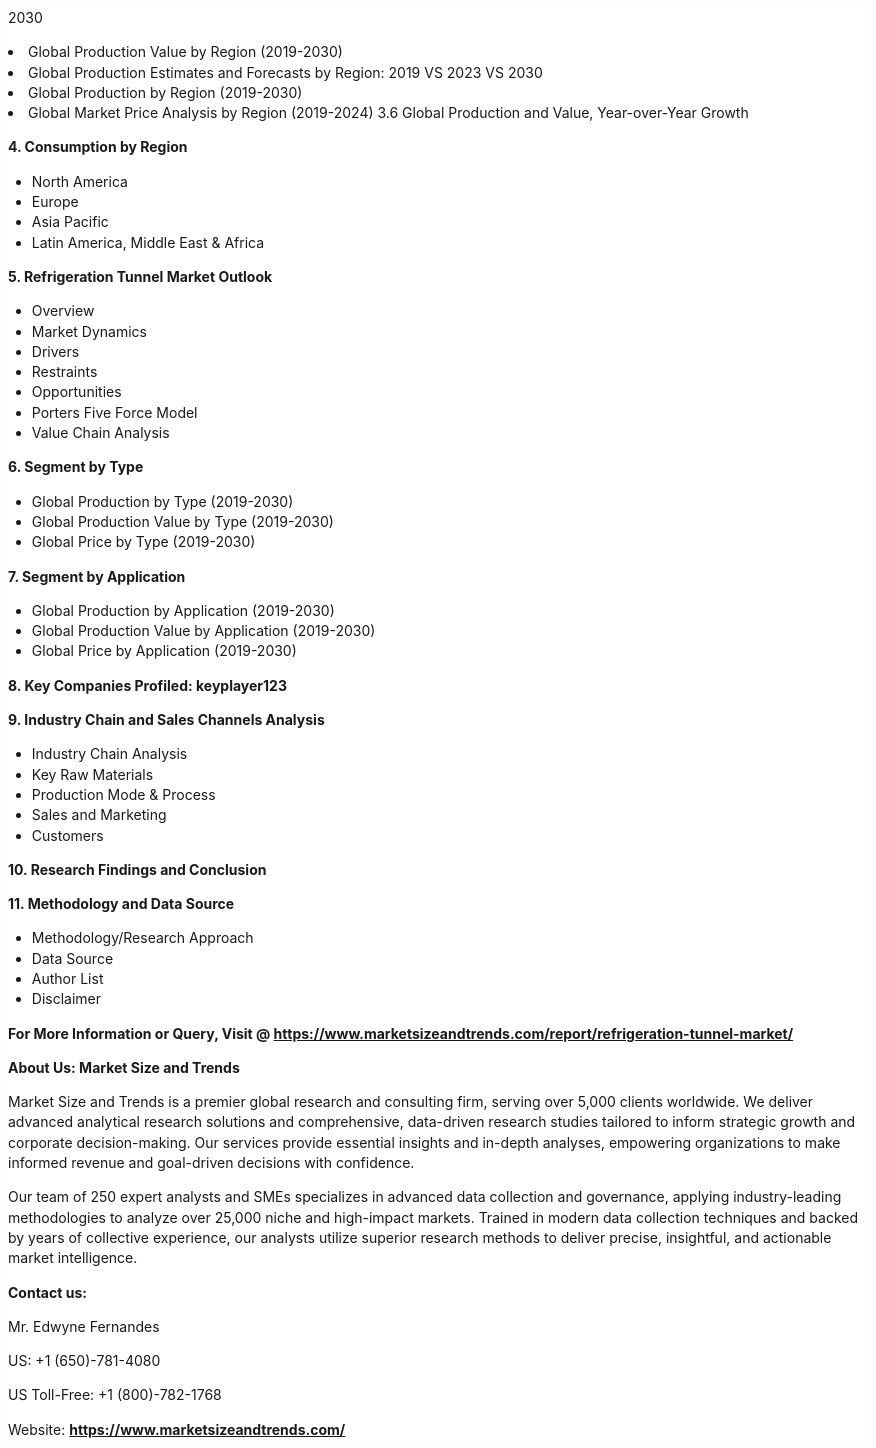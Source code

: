 2030</li><li>Global Production Value by Region (2019-2030)</li><li>Global Production Estimates and Forecasts by Region: 2019 VS 2023 VS 2030</li><li>Global Production by Region (2019-2030)</li><li>Global Market Price Analysis by Region (2019-2024) 3.6 Global Production and Value, Year-over-Year Growth</li></ul><p><strong>4. Consumption by Region</strong></p><ul><li>North America</li><li>Europe</li><li>Asia Pacific</li><li>Latin America, Middle East &amp; Africa</li></ul><p><strong>5. Refrigeration Tunnel Market Outlook</strong></p><ul><li>Overview</li><li>Market Dynamics</li><li>Drivers</li><li>Restraints</li><li>Opportunities</li><li>Porters Five Force Model</li><li>Value Chain Analysis&nbsp;</li></ul><p><strong>6. Segment by Type</strong></p><ul><li>Global Production by Type (2019-2030)</li><li>Global Production Value by Type (2019-2030)</li><li>Global Price by Type (2019-2030)</li></ul><p><strong>7. Segment by Application</strong></p><ul><li>Global Production by Application (2019-2030)</li><li>Global Production Value by Application (2019-2030)</li><li>Global Price by Application (2019-2030)</li></ul><p><strong>8. Key Companies Profiled: keyplayer123</strong></p><p><strong>9. Industry Chain and Sales Channels Analysis</strong></p><ul><li>Industry Chain Analysis</li><li>Key Raw Materials</li><li>Production Mode &amp; Process</li><li>Sales and Marketing</li><li>Customers</li></ul><p><strong>10. Research Findings and Conclusion</strong></p><p><strong>11. Methodology and Data Source</strong></p><ul><li>Methodology/Research Approach</li><li>Data Source</li><li>Author List</li><li>Disclaimer</li></ul></p><p><strong>For More Information or Query, Visit @ <a href="https://www.marketsizeandtrends.com/report/refrigeration-tunnel-market/">https://www.marketsizeandtrends.com/report/refrigeration-tunnel-market/</a></strong></p><p><strong>About Us: Market Size and Trends</strong></p><p>Market Size and Trends is a premier global research and consulting firm, serving over 5,000 clients worldwide. We deliver advanced analytical research solutions and comprehensive, data-driven research studies tailored to inform strategic growth and corporate decision-making. Our services provide essential insights and in-depth analyses, empowering organizations to make informed revenue and goal-driven decisions with confidence.</p><p>Our team of 250 expert analysts and SMEs specializes in advanced data collection and governance, applying industry-leading methodologies to analyze over 25,000 niche and high-impact markets. Trained in modern data collection techniques and backed by years of collective experience, our analysts utilize superior research methods to deliver precise, insightful, and actionable market intelligence.</p><p><strong>Contact us:</strong></p><p>Mr. Edwyne Fernandes</p><p>US: +1 (650)-781-4080</p><p>US Toll-Free: +1 (800)-782-1768</p><p>Website: <strong><a href="https://www.marketsizeandtrends.com/">https://www.marketsizeandtrends.com/</a></strong></p>
